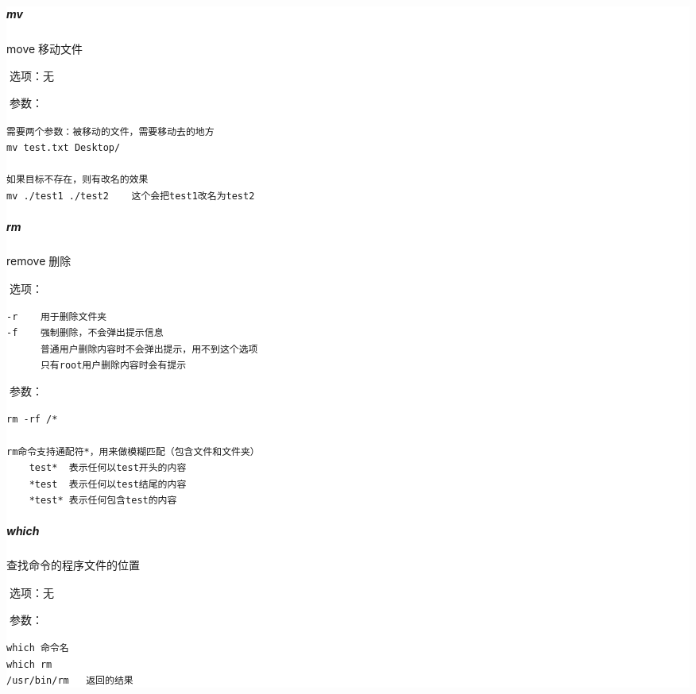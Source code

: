 

##### mv

move  移动文件

​	选项：无

​	参数：

```
需要两个参数：被移动的文件，需要移动去的地方
mv test.txt Desktop/

如果目标不存在，则有改名的效果
mv ./test1 ./test2    这个会把test1改名为test2
```





##### rm

remove 删除

​	选项：

```
-r    用于删除文件夹
-f    强制删除，不会弹出提示信息
      普通用户删除内容时不会弹出提示，用不到这个选项
      只有root用户删除内容时会有提示
```

​	参数：

```
rm -rf /*

rm命令支持通配符*，用来做模糊匹配（包含文件和文件夹）
    test*  表示任何以test开头的内容
    *test  表示任何以test结尾的内容
    *test* 表示任何包含test的内容
```





##### which

查找命令的程序文件的位置

​	选项：无

​	参数：

```
which 命令名
which rm
/usr/bin/rm   返回的结果
```
